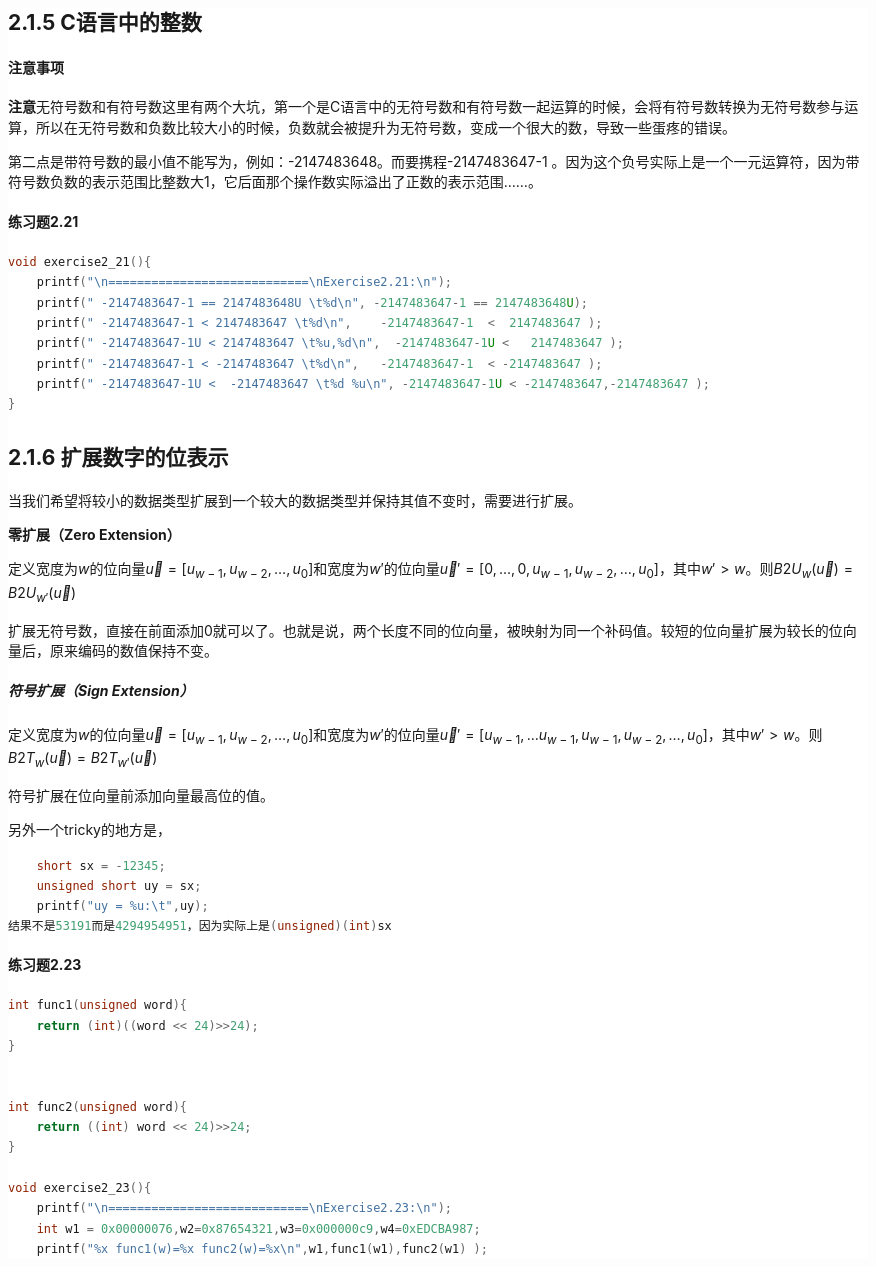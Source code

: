 ## 2.1.5 C语言中的整数

#### 注意事项

**注意**无符号数和有符号数这里有两个大坑，第一个是C语言中的无符号数和有符号数一起运算的时候，会将有符号数转换为无符号数参与运算，所以在无符号数和负数比较大小的时候，负数就会被提升为无符号数，变成一个很大的数，导致一些蛋疼的错误。

第二点是带符号数的最小值不能写为，例如：-2147483648。而要携程-2147483647-1 。因为这个负号实际上是一个一元运算符，因为带符号数负数的表示范围比整数大1，它后面那个操作数实际溢出了正数的表示范围……。

#### 练习题2.21

```c
void exercise2_21(){
    printf("\n============================\nExercise2.21:\n");
    printf(" -2147483647-1 == 2147483648U \t%d\n", -2147483647-1 == 2147483648U);
    printf(" -2147483647-1 < 2147483647 \t%d\n",    -2147483647-1  <  2147483647 );
    printf(" -2147483647-1U < 2147483647 \t%u,%d\n",  -2147483647-1U <   2147483647 );
    printf(" -2147483647-1 < -2147483647 \t%d\n",   -2147483647-1  < -2147483647 );
    printf(" -2147483647-1U <  -2147483647 \t%d %u\n", -2147483647-1U < -2147483647,-2147483647 );
}
```



## 2.1.6 扩展数字的位表示

当我们希望将较小的数据类型扩展到一个较大的数据类型并保持其值不变时，需要进行扩展。

**零扩展（Zero Extension）**

定义宽度为$w$的位向量$\vec{u}=[u_{w-1},u_{w-2},…,u_0]$和宽度为$w'$的位向量$\vec{u}'=[0,...,0, u_{w-1},u_{w-2},…,u_0]$，其中$w'>w$。则$B2U_w(\vec{u})=B2U_{w'}(\vec{u})$



扩展无符号数，直接在前面添加0就可以了。也就是说，两个长度不同的位向量，被映射为同一个补码值。较短的位向量扩展为较长的位向量后，原来编码的数值保持不变。

##### 符号扩展（Sign Extension）

定义宽度为$w$的位向量$\vec{u}=[u_{w-1},u_{w-2},…,u_0]$和宽度为$w'$的位向量$\vec{u}'=[u_{w-1},...u_{w-1}, u_{w-1},u_{w-2},…,u_0]$，其中$w'>w$。则$B2T_w(\vec{u})=B2T_{w'}(\vec{u})$

符号扩展在位向量前添加向量最高位的值。

另外一个tricky的地方是，

```c
    short sx = -12345;
    unsigned short uy = sx;
    printf("uy = %u:\t",uy);
结果不是53191而是4294954951，因为实际上是(unsigned)(int)sx
```

#### 练习题2.23

```c
int func1(unsigned word){
    return (int)((word << 24)>>24);
}


int func2(unsigned word){
    return ((int) word << 24)>>24;
}

void exercise2_23(){
    printf("\n============================\nExercise2.23:\n");
    int w1 = 0x00000076,w2=0x87654321,w3=0x000000c9,w4=0xEDCBA987;
    printf("%x func1(w)=%x func2(w)=%x\n",w1,func1(w1),func2(w1) );
```